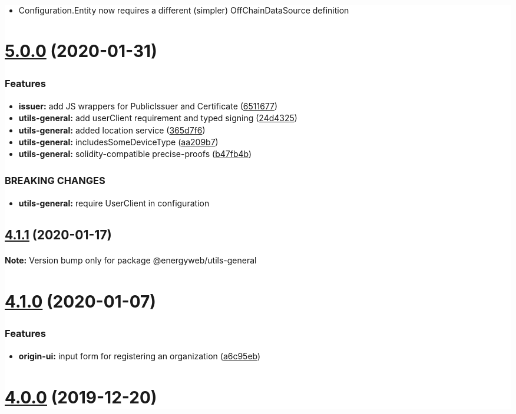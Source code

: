 -   Configuration.Entity now requires a different (simpler) OffChainDataSource
    definition

# [5.0.0](https://github.com/energywebfoundation/origin/compare/@energyweb/utils-general@4.1.1...@energyweb/utils-general@5.0.0) (2020-01-31)

### Features

-   **issuer:** add JS wrappers for PublicIssuer and Certificate
    ([6511677](https://github.com/energywebfoundation/origin/commit/6511677012aaa8ec8239fa951f6311811bf030a2))
-   **utils-general:** add userClient requirement and typed signing
    ([24d4325](https://github.com/energywebfoundation/origin/commit/24d432591bced0ef967aa01fffe0e9870384d98e))
-   **utils-general:** added location service
    ([365d7f6](https://github.com/energywebfoundation/origin/commit/365d7f63fffeb4679d5c99ea12d8d923c9aff111))
-   **utils-general:** includesSomeDeviceType
    ([aa209b7](https://github.com/energywebfoundation/origin/commit/aa209b78ed6a649bef348dcf762a71ac9bb67571))
-   **utils-general:** solidity-compatible precise-proofs
    ([b47fb4b](https://github.com/energywebfoundation/origin/commit/b47fb4bad74a345032393bc5d869512e7ee9582c))

### BREAKING CHANGES

-   **utils-general:** require UserClient in configuration

## [4.1.1](https://github.com/energywebfoundation/origin/compare/@energyweb/utils-general@4.1.0...@energyweb/utils-general@4.1.1) (2020-01-17)

**Note:** Version bump only for package @energyweb/utils-general

# [4.1.0](https://github.com/energywebfoundation/origin/compare/@energyweb/utils-general@4.0.0...@energyweb/utils-general@4.1.0) (2020-01-07)

### Features

-   **origin-ui:** input form for registering an organization
    ([a6c95eb](https://github.com/energywebfoundation/origin/commit/a6c95eb17f15b571fb3f869cdc35e289471d77f7))

# [4.0.0](https://github.com/energywebfoundation/origin/compare/@energyweb/utils-general@3.0.0...@energyweb/utils-general@4.0.0) (2019-12-20)
